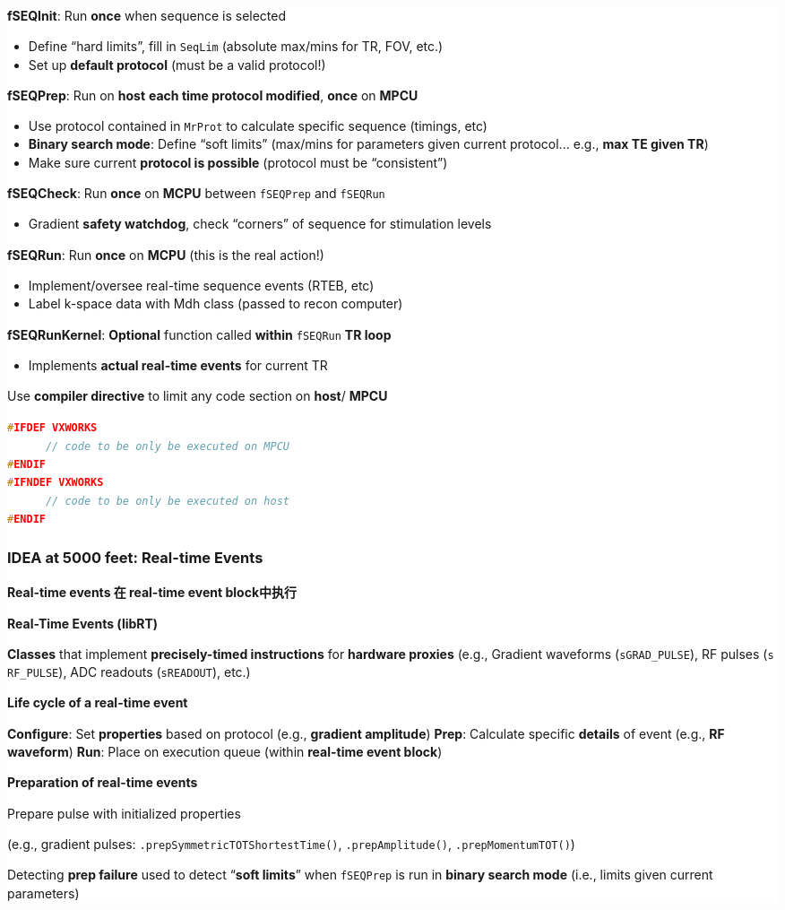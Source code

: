 **fSEQInit**: Run **once** when sequence is selected

- Define “hard limits”, fill in `SeqLim` (absolute max/mins for TR, FOV, etc.)
- Set up **default protocol** (must be a valid protocol!)

**fSEQPrep**: Run on **host** **each time protocol modified**, **once** on **MPCU**

- Use protocol contained in `MrProt` to calculate specific sequence (timings, etc)
- **Binary search mode**: Define “soft limits” (max/mins for parameters given current
protocol... e.g., **max TE given TR**)
- Make sure current **protocol is possible** (protocol must be “consistent”)

**fSEQCheck**: Run **once** on **MCPU** between `fSEQPrep` and `fSEQRun`

- Gradient **safety watchdog**, check “corners” of sequence for stimulation levels

**fSEQRun**: Run **once** on **MCPU** (this is the real action!)

- Implement/oversee real-time sequence events (RTEB, etc)
- Label k-space data with Mdh class (passed to recon computer)

**fSEQRunKernel**: **Optional** function called **within** `fSEQRun` **TR loop**

- Implements **actual real-time events** for current TR

Use **compiler directive** to limit any code section on **host**/ **MPCU**

```cpp
#IFDEF VXWORKS
      // code to be only be executed on MPCU
#ENDIF
#IFNDEF VXWORKS
      // code to be only be executed on host
#ENDIF
```

### IDEA at 5000 feet: Real-time Events

**Real-time events 在 real-time event block中执行**

**Real-Time Events (libRT)**

**Classes** that implement **precisely-timed instructions** for **hardware proxies**
(e.g., Gradient waveforms (`sGRAD_PULSE`), RF pulses (`sRF_PULSE`), ADC readouts (`sREADOUT`), etc.)

**Life cycle of a real-time event**

**Configure**: Set **properties** based on protocol (e.g., **gradient amplitude**)
**Prep**: Calculate specific **details** of event (e.g., **RF waveform**)
**Run**: Place on execution queue (within **real-time event block**)

**Preparation of real-time events**

Prepare pulse with initialized properties

(e.g., gradient pulses: `.prepSymmetricTOTShortestTime()`, `.prepAmplitude()`, `.prepMomentumTOT()`)

Detecting **prep failure** used to detect “**soft limits**” when `fSEQPrep` is run in **binary search mode** (i.e., limits given current parameters)
